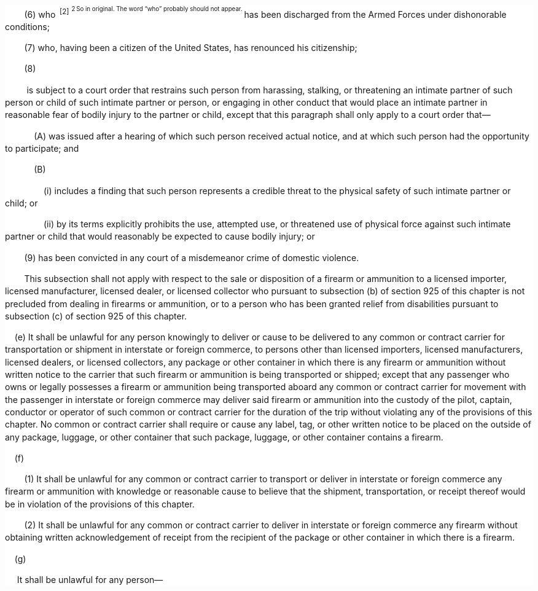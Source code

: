         (6) who  <sup>\[2\]</sup>  <sup><sup> 2 So in original. The word “who” probably should not appear. </sup></sup>  has been discharged from the Armed Forces under dishonorable conditions;

        (7) who, having been a citizen of the United States, has renounced his citizenship;

        (8)

         is subject to a court order that restrains such person from harassing, stalking, or threatening an intimate partner of such person or child of such intimate partner or person, or engaging in other conduct that would place an intimate partner in reasonable fear of bodily injury to the partner or child, except that this paragraph shall only apply to a court order that—

            (A) was issued after a hearing of which such person received actual notice, and at which such person had the opportunity to participate; and

            (B)

                (i) includes a finding that such person represents a credible threat to the physical safety of such intimate partner or child; or

                (ii) by its terms explicitly prohibits the use, attempted use, or threatened use of physical force against such intimate partner or child that would reasonably be expected to cause bodily injury; or

        (9) has been convicted in any court of a misdemeanor crime of domestic violence.

        This subsection shall not apply with respect to the sale or disposition of a firearm or ammunition to a licensed importer, licensed manufacturer, licensed dealer, or licensed collector who pursuant to subsection (b) of section 925 of this chapter is not precluded from dealing in firearms or ammunition, or to a person who has been granted relief from disabilities pursuant to subsection (c) of section 925 of this chapter.

    (e) It shall be unlawful for any person knowingly to deliver or cause to be delivered to any common or contract carrier for transportation or shipment in interstate or foreign commerce, to persons other than licensed importers, licensed manufacturers, licensed dealers, or licensed collectors, any package or other container in which there is any firearm or ammunition without written notice to the carrier that such firearm or ammunition is being transported or shipped; except that any passenger who owns or legally possesses a firearm or ammunition being transported aboard any common or contract carrier for movement with the passenger in interstate or foreign commerce may deliver said firearm or ammunition into the custody of the pilot, captain, conductor or operator of such common or contract carrier for the duration of the trip without violating any of the provisions of this chapter. No common or contract carrier shall require or cause any label, tag, or other written notice to be placed on the outside of any package, luggage, or other container that such package, luggage, or other container contains a firearm.

    (f)

        (1) It shall be unlawful for any common or contract carrier to transport or deliver in interstate or foreign commerce any firearm or ammunition with knowledge or reasonable cause to believe that the shipment, transportation, or receipt thereof would be in violation of the provisions of this chapter.

        (2) It shall be unlawful for any common or contract carrier to deliver in interstate or foreign commerce any firearm without obtaining written acknowledgement of receipt from the recipient of the package or other container in which there is a firearm.

    (g)

     It shall be unlawful for any person—
